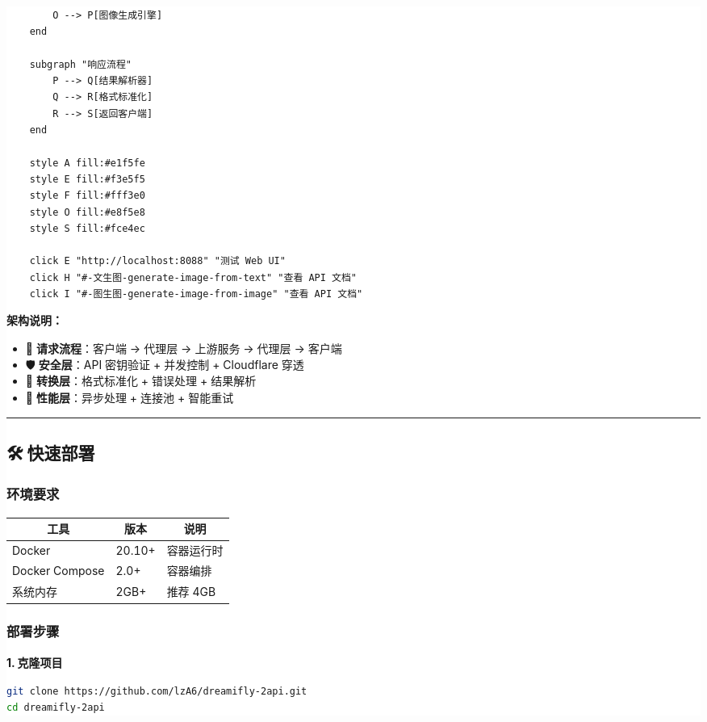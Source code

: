 ```mermaid
        O --> P[图像生成引擎]
    end

    subgraph "响应流程"
        P --> Q[结果解析器]
        Q --> R[格式标准化]
        R --> S[返回客户端]
    end

    style A fill:#e1f5fe
    style E fill:#f3e5f5
    style F fill:#fff3e0
    style O fill:#e8f5e8
    style S fill:#fce4ec
    
    click E "http://localhost:8088" "测试 Web UI"
    click H "#-文生图-generate-image-from-text" "查看 API 文档"
    click I "#-图生图-generate-image-from-image" "查看 API 文档"
```

</div>

**架构说明：**
- 🔄 **请求流程**：客户端 → 代理层 → 上游服务 → 代理层 → 客户端
- 🛡️ **安全层**：API 密钥验证 + 并发控制 + Cloudflare 穿透
- 🔧 **转换层**：格式标准化 + 错误处理 + 结果解析
- 🚀 **性能层**：异步处理 + 连接池 + 智能重试

---

## 🛠️ 快速部署

### 环境要求

<div align="center">

| 工具 | 版本 | 说明 |
|------|------|------|
| Docker | 20.10+ | 容器运行时 |
| Docker Compose | 2.0+ | 容器编排 |
| 系统内存 | 2GB+ | 推荐 4GB |

</div>

### 部署步骤

**1. 克隆项目**
```bash
git clone https://github.com/lzA6/dreamifly-2api.git
cd dreamifly-2api
```
